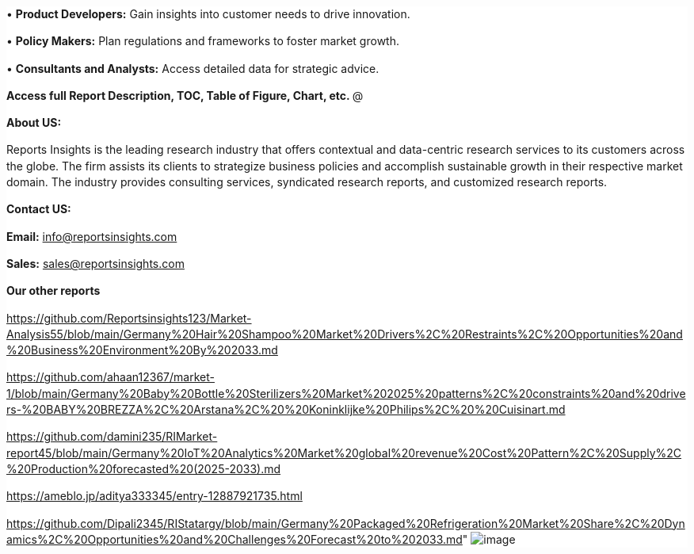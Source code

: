 • <strong>Product Developers:</strong> Gain insights into customer needs to drive innovation.

• <strong>Policy Makers:</strong> Plan regulations and frameworks to foster market growth.

• <strong>Consultants and Analysts:</strong> Access detailed data for strategic advice.
</ul>
<strong>Access full Report Description, TOC, Table of Figure, Chart, etc. </strong>@  <a href= style=color:#0000ff;></a></font>

<strong><strong>About US</strong>:</strong>

Reports Insights is the leading research industry that offers contextual and data-centric research services to its customers across the globe. The firm assists its clients to strategize business policies and accomplish sustainable growth in their respective market domain. The industry provides consulting services, syndicated research reports, and customized research reports.

<strong>Contact US:</strong>

<p class=""""><b>Email:</b> <a href=mailto:info@reportsinsights.com>info@reportsinsights.com</a></p>
<p class=""""><b>Sales:</b> <a href=mailto:sales@reportsinsights.com>sales@reportsinsights.com</a></p>

<strong>Our other reports</strong>

<a href=https://github.com/Reportsinsights123/Market-Analysis55/blob/main/Germany%20Hair%20Shampoo%20Market%20Drivers%2C%20Restraints%2C%20Opportunities%20and%20Business%20Environment%20By%202033.md>https://github.com/Reportsinsights123/Market-Analysis55/blob/main/Germany%20Hair%20Shampoo%20Market%20Drivers%2C%20Restraints%2C%20Opportunities%20and%20Business%20Environment%20By%202033.md</a>

<a href=https://github.com/ahaan12367/market-1/blob/main/Germany%20Baby%20Bottle%20Sterilizers%20Market%202025%20patterns%2C%20constraints%20and%20drivers-%20BABY%20BREZZA%2C%20Arstana%2C%20%20Koninklijke%20Philips%2C%20%20Cuisinart.md>https://github.com/ahaan12367/market-1/blob/main/Germany%20Baby%20Bottle%20Sterilizers%20Market%202025%20patterns%2C%20constraints%20and%20drivers-%20BABY%20BREZZA%2C%20Arstana%2C%20%20Koninklijke%20Philips%2C%20%20Cuisinart.md</a>

<a href=https://github.com/damini235/RIMarket-report45/blob/main/Germany%20IoT%20Analytics%20Market%20global%20revenue%20Cost%20Pattern%2C%20Supply%2C%20Production%20forecasted%20(2025-2033).md>https://github.com/damini235/RIMarket-report45/blob/main/Germany%20IoT%20Analytics%20Market%20global%20revenue%20Cost%20Pattern%2C%20Supply%2C%20Production%20forecasted%20(2025-2033).md</a>

<a href=https://ameblo.jp/aditya333345/entry-12887921735.html>https://ameblo.jp/aditya333345/entry-12887921735.html</a>

<a href=https://github.com/Dipali2345/RIStatargy/blob/main/Germany%20Packaged%20Refrigeration%20Market%20Share%2C%20Dynamics%2C%20Opportunities%20and%20Challenges%20Forecast%20to%202033.md>https://github.com/Dipali2345/RIStatargy/blob/main/Germany%20Packaged%20Refrigeration%20Market%20Share%2C%20Dynamics%2C%20Opportunities%20and%20Challenges%20Forecast%20to%202033.md</a>"
![image](https://github.com/user-attachments/assets/e26999a2-d7af-4f5e-86ac-a7d816076c4b)
